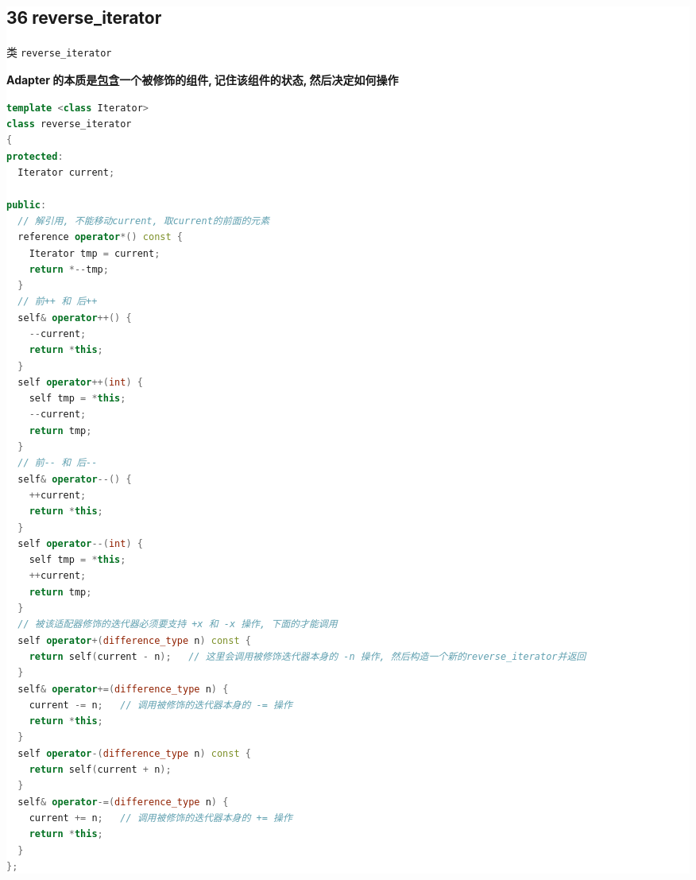 ```c++
```

## 36 reverse_iterator

类 ``reverse_iterator``

**Adapter 的本质是<u>包含</u>一个被修饰的组件, 记住该组件的状态, 然后决定如何操作**

```cpp
template <class Iterator>
class reverse_iterator 
{
protected:
  Iterator current;

public:
  // 解引用, 不能移动current, 取current的前面的元素
  reference operator*() const {
    Iterator tmp = current;
    return *--tmp;
  }
  // 前++ 和 后++
  self& operator++() {
    --current;
    return *this;
  }
  self operator++(int) {
    self tmp = *this;
    --current;
    return tmp;
  }
  // 前-- 和 后--
  self& operator--() {
    ++current;
    return *this;
  }
  self operator--(int) {
    self tmp = *this;
    ++current;
    return tmp;
  }
  // 被该适配器修饰的迭代器必须要支持 +x 和 -x 操作, 下面的才能调用
  self operator+(difference_type n) const {
    return self(current - n);	// 这里会调用被修饰迭代器本身的 -n 操作, 然后构造一个新的reverse_iterator并返回
  }
  self& operator+=(difference_type n) {
    current -= n;	// 调用被修饰的迭代器本身的 -= 操作
    return *this;
  }
  self operator-(difference_type n) const {
    return self(current + n);
  }
  self& operator-=(difference_type n) {
    current += n;	// 调用被修饰的迭代器本身的 += 操作
    return *this;
  }
}; 
```
